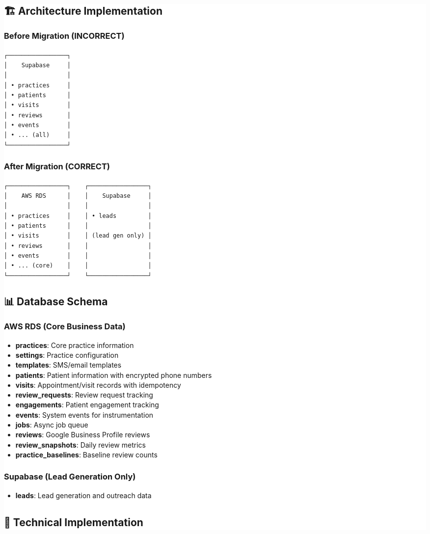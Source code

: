 ## 🏗️ **Architecture Implementation**

### **Before Migration (INCORRECT)**
```
┌─────────────────┐
│    Supabase     │
│                 │
│ • practices     │
│ • patients      │
│ • visits        │
│ • reviews       │
│ • events        │
│ • ... (all)     │
└─────────────────┘
```

### **After Migration (CORRECT)**
```
┌─────────────────┐    ┌─────────────────┐
│    AWS RDS      │    │    Supabase     │
│                 │    │                 │
│ • practices     │    │ • leads         │
│ • patients      │    │                 │
│ • visits        │    │ (lead gen only) │
│ • reviews       │    │                 │
│ • events        │    │                 │
│ • ... (core)    │    │                 │
└─────────────────┘    └─────────────────┘
```

## 📊 **Database Schema**

### **AWS RDS (Core Business Data)**
- **practices**: Core practice information
- **settings**: Practice configuration
- **templates**: SMS/email templates
- **patients**: Patient information with encrypted phone numbers
- **visits**: Appointment/visit records with idempotency
- **review_requests**: Review request tracking
- **engagements**: Patient engagement tracking
- **events**: System events for instrumentation
- **jobs**: Async job queue
- **reviews**: Google Business Profile reviews
- **review_snapshots**: Daily review metrics
- **practice_baselines**: Baseline review counts

### **Supabase (Lead Generation Only)**
- **leads**: Lead generation and outreach data

## 🔧 **Technical Implementation**
